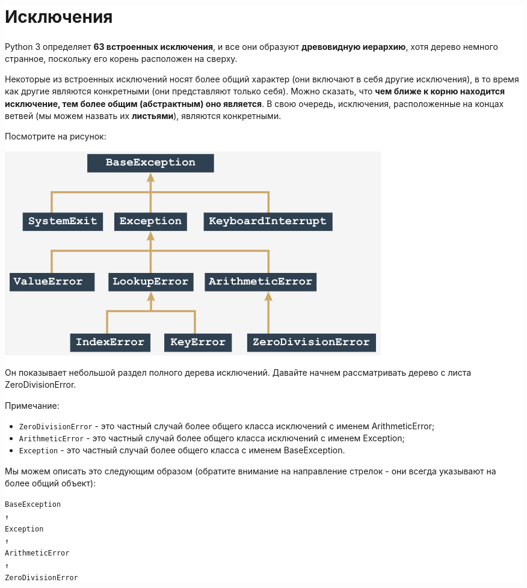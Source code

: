 # Исключения


Python 3 определяет **63 встроенных исключения**, и все они образуют **древовидную иерархию**, хотя дерево немного странное, поскольку его корень расположен на сверху.

Некоторые из встроенных исключений носят более общий характер (они включают в себя другие исключения), в то время как другие являются конкретными (они представляют только себя). Можно сказать, что **чем ближе к корню находится исключение, тем более общим (абстрактным) оно является**. В свою очередь, исключения, расположенные на концах ветвей (мы можем назвать их **листьями**), являются конкретными.

Посмотрите на рисунок:

![Tree-shaped hierarchy of selected exceptions](./assets/0ee75473d85349d36925771423976c94c08ddbf1.png)  


Он показывает небольшой раздел полного дерева исключений. Давайте начнем рассматривать дерево с листа ZeroDivisionError.


Примечание:

*   `ZeroDivisionError` - это частный случай более общего класса исключений с именем ArithmeticError;
*   `ArithmeticError` - это частный случай более общего класса исключений с именем Exception;
*   `Exception` - это частный случай более общего класса с именем BaseException.

Мы можем описать это следующим образом (обратите внимание на направление стрелок - они всегда указывают на более общий объект):

```
BaseException  
↑  
Exception  
↑  
ArithmeticError  
↑  
ZeroDivisionError
```
